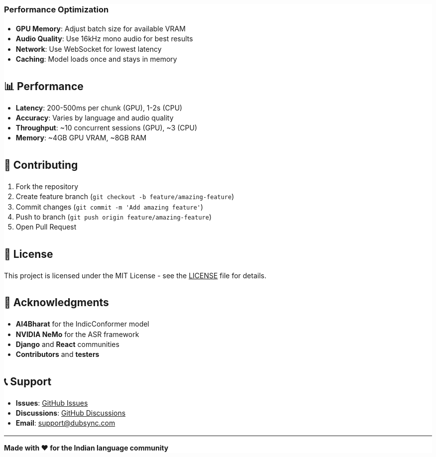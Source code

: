 ### Performance Optimization

- **GPU Memory**: Adjust batch size for available VRAM
- **Audio Quality**: Use 16kHz mono audio for best results
- **Network**: Use WebSocket for lowest latency
- **Caching**: Model loads once and stays in memory

## 📊 Performance

- **Latency**: 200-500ms per chunk (GPU), 1-2s (CPU)
- **Accuracy**: Varies by language and audio quality
- **Throughput**: ~10 concurrent sessions (GPU), ~3 (CPU)
- **Memory**: ~4GB GPU VRAM, ~8GB RAM

## 🤝 Contributing

1. Fork the repository
2. Create feature branch (`git checkout -b feature/amazing-feature`)
3. Commit changes (`git commit -m 'Add amazing feature'`)
4. Push to branch (`git push origin feature/amazing-feature`)
5. Open Pull Request

## 📄 License

This project is licensed under the MIT License - see the [LICENSE](LICENSE) file for details.

## 🙏 Acknowledgments

- **AI4Bharat** for the IndicConformer model
- **NVIDIA NeMo** for the ASR framework
- **Django** and **React** communities
- **Contributors** and **testers**

## 📞 Support

- **Issues**: [GitHub Issues](https://github.com/ARAVINDAN20/DubSync---Real-Time-Speech-Transcription/issues)
- **Discussions**: [GitHub Discussions](https://github.com/ARAVINDAN20/DubSync---Real-Time-Speech-Transcription/discussions)
- **Email**: support@dubsync.com

---

**Made with ❤️ for the Indian language community**